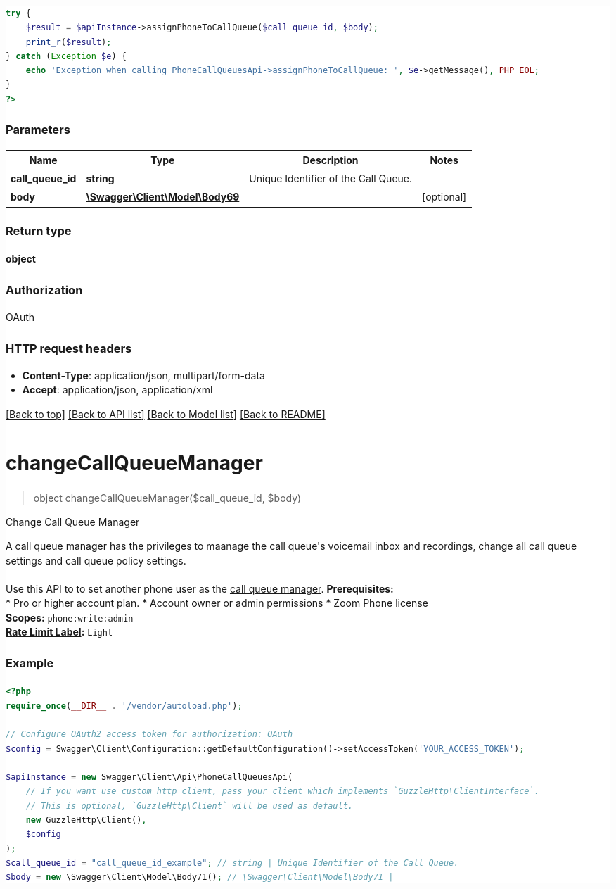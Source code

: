 ```php
try {
    $result = $apiInstance->assignPhoneToCallQueue($call_queue_id, $body);
    print_r($result);
} catch (Exception $e) {
    echo 'Exception when calling PhoneCallQueuesApi->assignPhoneToCallQueue: ', $e->getMessage(), PHP_EOL;
}
?>
```

### Parameters

Name | Type | Description  | Notes
------------- | ------------- | ------------- | -------------
 **call_queue_id** | **string**| Unique Identifier of the Call Queue. |
 **body** | [**\Swagger\Client\Model\Body69**](../Model/Body69.md)|  | [optional]

### Return type

**object**

### Authorization

[OAuth](../../README.md#OAuth)

### HTTP request headers

 - **Content-Type**: application/json, multipart/form-data
 - **Accept**: application/json, application/xml

[[Back to top]](#) [[Back to API list]](../../README.md#documentation-for-api-endpoints) [[Back to Model list]](../../README.md#documentation-for-models) [[Back to README]](../../README.md)

# **changeCallQueueManager**
> object changeCallQueueManager($call_queue_id, $body)

Change Call Queue Manager

A call queue manager has the privileges to maanage the call queue's voicemail inbox and recordings, change all call queue settings and call queue policy settings.<br><br> Use this API to to set another phone user as the [call queue manager](https://support.zoom.us/hc/en-us/articles/360021524831-Managing-Call-Queues#h_db06854b-e6a3-4afe-ba15-baf58f31f90c). **Prerequisites:**<br> * Pro or higher account plan. * Account owner or admin permissions * Zoom Phone license<br> **Scopes:** `phone:write:admin`<br>    **[Rate Limit Label](https://marketplace.zoom.us/docs/api-reference/rate-limits#rate-limits):** `Light`

### Example
```php
<?php
require_once(__DIR__ . '/vendor/autoload.php');

// Configure OAuth2 access token for authorization: OAuth
$config = Swagger\Client\Configuration::getDefaultConfiguration()->setAccessToken('YOUR_ACCESS_TOKEN');

$apiInstance = new Swagger\Client\Api\PhoneCallQueuesApi(
    // If you want use custom http client, pass your client which implements `GuzzleHttp\ClientInterface`.
    // This is optional, `GuzzleHttp\Client` will be used as default.
    new GuzzleHttp\Client(),
    $config
);
$call_queue_id = "call_queue_id_example"; // string | Unique Identifier of the Call Queue.
$body = new \Swagger\Client\Model\Body71(); // \Swagger\Client\Model\Body71 | 
```